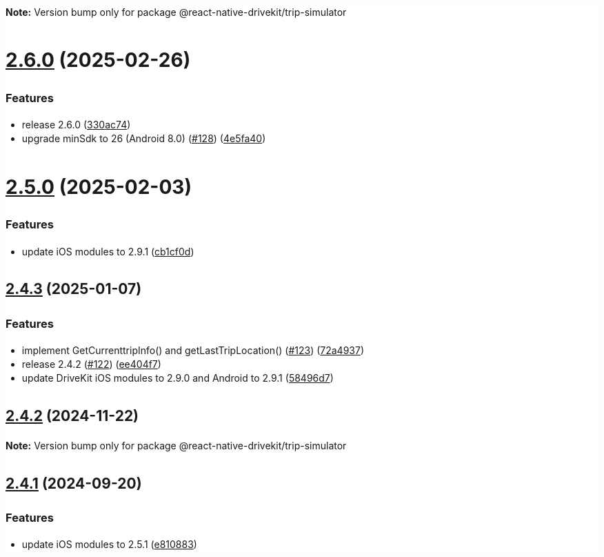 **Note:** Version bump only for package @react-native-drivekit/trip-simulator

# [2.6.0](https://github.com/DriveQuantPublic/react-native-drivekit/compare/v2.5.0...v2.6.0) (2025-02-26)

### Features

- release 2.6.0 ([330ac74](https://github.com/DriveQuantPublic/react-native-drivekit/commit/330ac74f1c7108d768ea8a428dd76daebe0ec4b6))
- upgrade minSdk to 26 (Android 8.0) ([#128](https://github.com/DriveQuantPublic/react-native-drivekit/issues/128)) ([4e5fa40](https://github.com/DriveQuantPublic/react-native-drivekit/commit/4e5fa40e6803a212c4a920bc373e5dac0790d76b))

# [2.5.0](https://github.com/DriveQuantPublic/react-native-drivekit/compare/v2.4.3...v2.5.0) (2025-02-03)

### Features

- update iOS modules to 2.9.1 ([cb1cf0d](https://github.com/DriveQuantPublic/react-native-drivekit/commit/cb1cf0d39611d3ba2a47ed66bca1719a9f1b4e6f))

## [2.4.3](https://github.com/DriveQuantPublic/react-native-drivekit/compare/v2.4.1...v2.4.3) (2025-01-07)

### Features

- implement GetCurrenttripInfo() and getLastTripLocation() ([#123](https://github.com/DriveQuantPublic/react-native-drivekit/issues/123)) ([72a4937](https://github.com/DriveQuantPublic/react-native-drivekit/commit/72a4937ee49874f3e8abf30dd93d5d9c8a4c7948))
- release 2.4.2 ([#122](https://github.com/DriveQuantPublic/react-native-drivekit/issues/122)) ([ee404f7](https://github.com/DriveQuantPublic/react-native-drivekit/commit/ee404f7befe29f2f7b704bfcebe07b4486f435de))
- update DriveKit iOS modules to 2.9.0 and Android to 2.9.1 ([58496d7](https://github.com/DriveQuantPublic/react-native-drivekit/commit/58496d78d421d2dace89802832635d7ad7fb2e3e))

## [2.4.2](https://github.com/DriveQuantPublic/react-native-drivekit/compare/v2.4.1...v2.4.2) (2024-11-22)

**Note:** Version bump only for package @react-native-drivekit/trip-simulator

## [2.4.1](https://github.com/DriveQuantPublic/react-native-drivekit/compare/v2.4.0...v2.4.1) (2024-09-20)

### Features

- update iOS modules to 2.5.1 ([e810883](https://github.com/DriveQuantPublic/react-native-drivekit/commit/e8108837d4b84c421b2921d9469820b3c92eb488))
